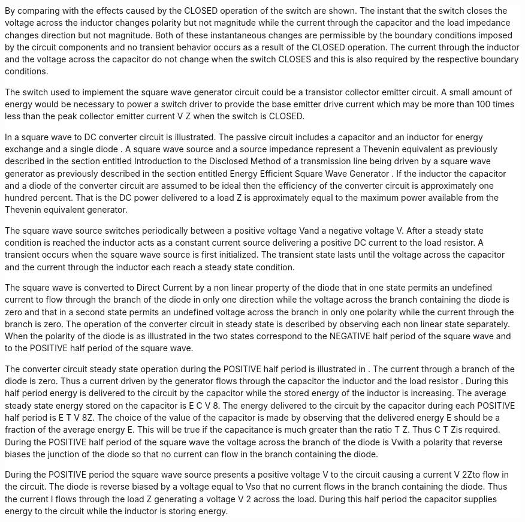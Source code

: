 By comparing with the effects caused by the CLOSED operation of the switch are shown. The instant that the switch closes the voltage across the inductor changes polarity but not magnitude while the current through the capacitor and the load impedance changes direction but not magnitude. Both of these instantaneous changes are permissible by the boundary conditions imposed by the circuit components and no transient behavior occurs as a result of the CLOSED operation. The current through the inductor and the voltage across the capacitor do not change when the switch CLOSES and this is also required by the respective boundary conditions.

The switch used to implement the square wave generator circuit could be a transistor collector emitter circuit. A small amount of energy would be necessary to power a switch driver to provide the base emitter drive current which may be more than 100 times less than the peak collector emitter current V Z when the switch is CLOSED.

In a square wave to DC converter circuit is illustrated. The passive circuit includes a capacitor and an inductor for energy exchange and a single diode . A square wave source and a source impedance represent a Thevenin equivalent as previously described in the section entitled Introduction to the Disclosed Method of a transmission line being driven by a square wave generator as previously described in the section entitled Energy Efficient Square Wave Generator . If the inductor the capacitor and a diode of the converter circuit are assumed to be ideal then the efficiency of the converter circuit is approximately one hundred percent. That is the DC power delivered to a load Z is approximately equal to the maximum power available from the Thevenin equivalent generator.

The square wave source switches periodically between a positive voltage Vand a negative voltage V. After a steady state condition is reached the inductor acts as a constant current source delivering a positive DC current to the load resistor. A transient occurs when the square wave source is first initialized. The transient state lasts until the voltage across the capacitor and the current through the inductor each reach a steady state condition.

The square wave is converted to Direct Current by a non linear property of the diode that in one state permits an undefined current to flow through the branch of the diode in only one direction while the voltage across the branch containing the diode is zero and that in a second state permits an undefined voltage across the branch in only one polarity while the current through the branch is zero. The operation of the converter circuit in steady state is described by observing each non linear state separately. When the polarity of the diode is as illustrated in the two states correspond to the NEGATIVE half period of the square wave and to the POSITIVE half period of the square wave.

The converter circuit steady state operation during the POSITIVE half period is illustrated in . The current through a branch of the diode is zero. Thus a current driven by the generator flows through the capacitor the inductor and the load resistor . During this half period energy is delivered to the circuit by the capacitor while the stored energy of the inductor is increasing. The average steady state energy stored on the capacitor is E C V 8. The energy delivered to the circuit by the capacitor during each POSITIVE half period is E T V 8Z. The choice of the value of the capacitor is made by observing that the delivered energy E should be a fraction of the average energy E. This will be true if the capacitance is much greater than the ratio T Z. Thus C T Zis required. During the POSITIVE half period of the square wave the voltage across the branch of the diode is Vwith a polarity that reverse biases the junction of the diode so that no current can flow in the branch containing the diode.

During the POSITIVE period the square wave source presents a positive voltage V to the circuit causing a current V 2Zto flow in the circuit. The diode is reverse biased by a voltage equal to Vso that no current flows in the branch containing the diode. Thus the current I flows through the load Z generating a voltage V 2 across the load. During this half period the capacitor supplies energy to the circuit while the inductor is storing energy.

